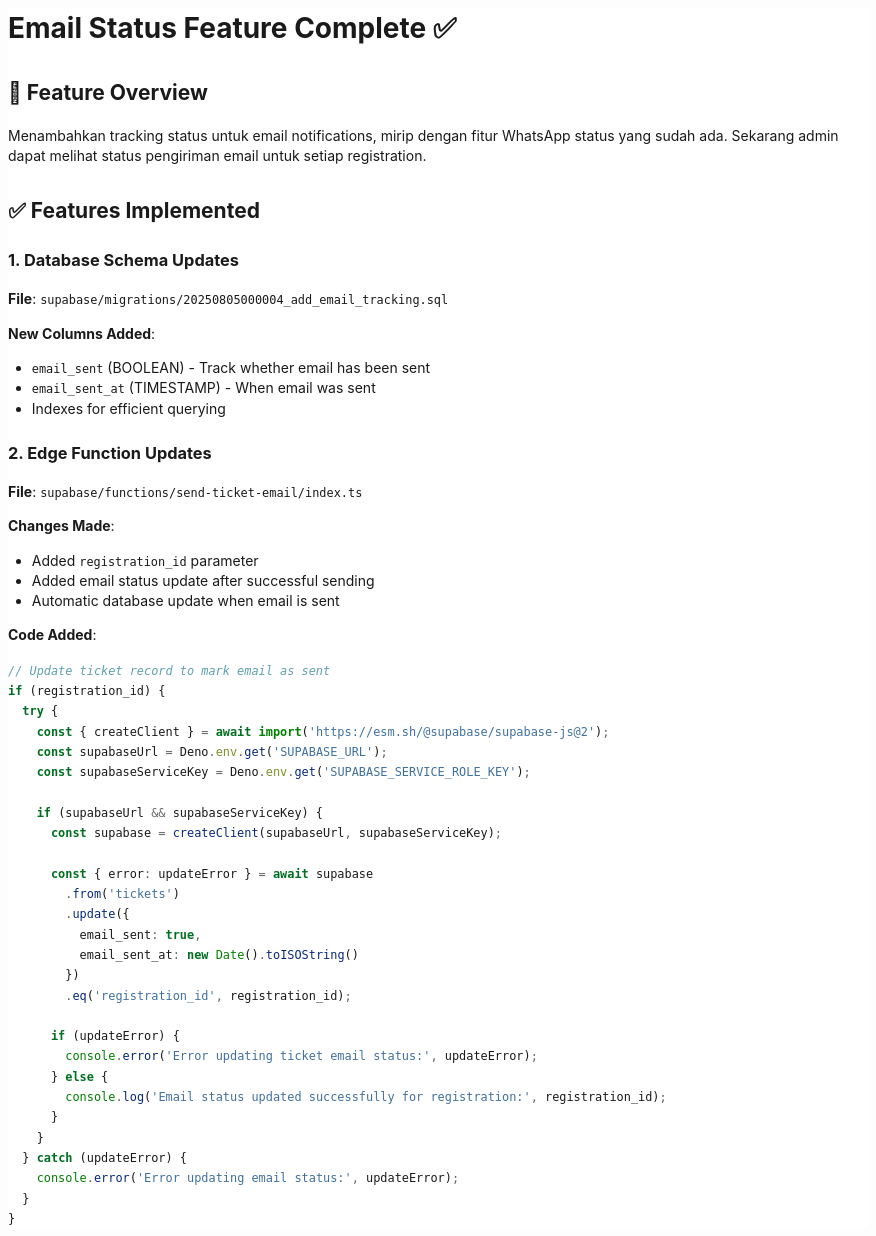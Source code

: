 # Email Status Feature Complete ✅

## 🎯 **Feature Overview**

Menambahkan tracking status untuk email notifications, mirip dengan fitur WhatsApp status yang sudah ada. Sekarang admin dapat melihat status pengiriman email untuk setiap registration.

## ✅ **Features Implemented**

### 1. **Database Schema Updates**
**File**: `supabase/migrations/20250805000004_add_email_tracking.sql`

**New Columns Added**:
- `email_sent` (BOOLEAN) - Track whether email has been sent
- `email_sent_at` (TIMESTAMP) - When email was sent
- Indexes for efficient querying

### 2. **Edge Function Updates**
**File**: `supabase/functions/send-ticket-email/index.ts`

**Changes Made**:
- Added `registration_id` parameter
- Added email status update after successful sending
- Automatic database update when email is sent

**Code Added**:
```typescript
// Update ticket record to mark email as sent
if (registration_id) {
  try {
    const { createClient } = await import('https://esm.sh/@supabase/supabase-js@2');
    const supabaseUrl = Deno.env.get('SUPABASE_URL');
    const supabaseServiceKey = Deno.env.get('SUPABASE_SERVICE_ROLE_KEY');
    
    if (supabaseUrl && supabaseServiceKey) {
      const supabase = createClient(supabaseUrl, supabaseServiceKey);
      
      const { error: updateError } = await supabase
        .from('tickets')
        .update({
          email_sent: true,
          email_sent_at: new Date().toISOString()
        })
        .eq('registration_id', registration_id);
      
      if (updateError) {
        console.error('Error updating ticket email status:', updateError);
      } else {
        console.log('Email status updated successfully for registration:', registration_id);
      }
    }
  } catch (updateError) {
    console.error('Error updating email status:', updateError);
  }
}
```
